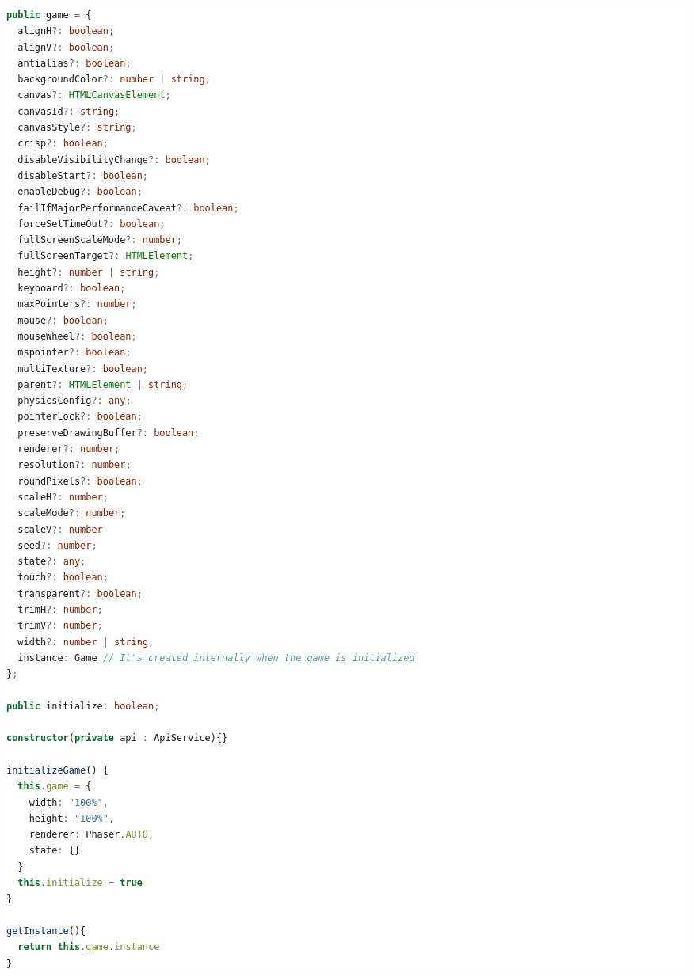 ```ts
public game = {
  alignH?: boolean;
  alignV?: boolean;
  antialias?: boolean;
  backgroundColor?: number | string;
  canvas?: HTMLCanvasElement;
  canvasId?: string;
  canvasStyle?: string;
  crisp?: boolean;
  disableVisibilityChange?: boolean;
  disableStart?: boolean;
  enableDebug?: boolean;
  failIfMajorPerformanceCaveat?: boolean;
  forceSetTimeOut?: boolean;
  fullScreenScaleMode?: number;
  fullScreenTarget?: HTMLElement;
  height?: number | string;
  keyboard?: boolean;
  maxPointers?: number;
  mouse?: boolean;
  mouseWheel?: boolean;
  mspointer?: boolean;
  multiTexture?: boolean;
  parent?: HTMLElement | string;
  physicsConfig?: any;
  pointerLock?: boolean;
  preserveDrawingBuffer?: boolean;
  renderer?: number;
  resolution?: number;
  roundPixels?: boolean;
  scaleH?: number;
  scaleMode?: number;
  scaleV?: number
  seed?: number;
  state?: any;
  touch?: boolean;
  transparent?: boolean;
  trimH?: number;
  trimV?: number;
  width?: number | string;
  instance: Game // It's created internally when the game is initialized
};

public initialize: boolean;

constructor(private api : ApiService){}

initializeGame() {
  this.game = {
    width: "100%",
    height: "100%",
    renderer: Phaser.AUTO,
    state: {}
  }
  this.initialize = true
}

getInstance(){
  return this.game.instance
}
```
